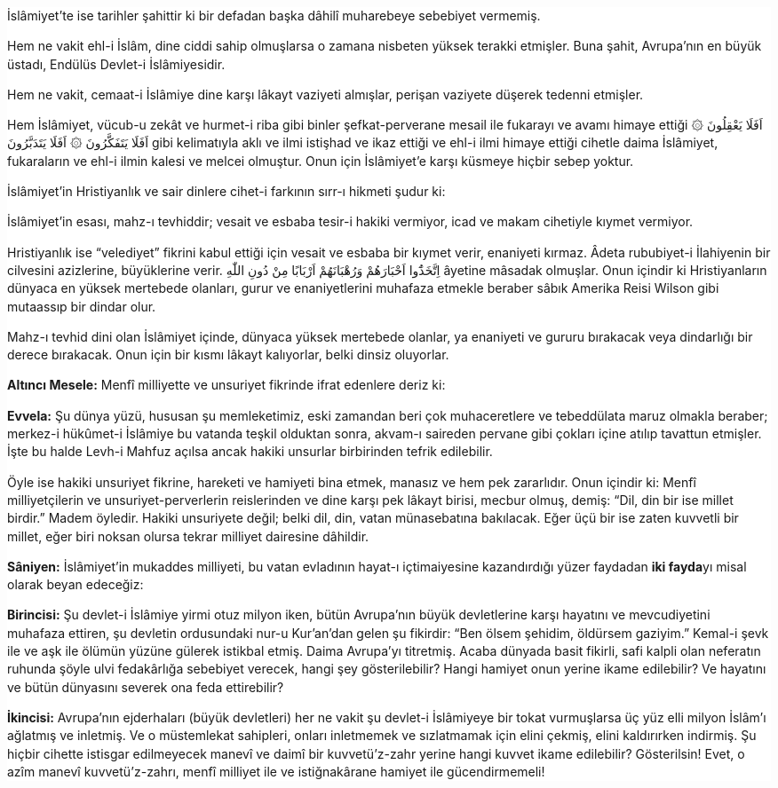 İslâmiyet’te ise tarihler şahittir ki bir defadan başka dâhilî muharebeye sebebiyet vermemiş.

Hem ne vakit ehl-i İslâm, dine ciddi sahip olmuşlarsa o zamana nisbeten yüksek terakki etmişler. Buna şahit, Avrupa’nın en büyük üstadı, Endülüs Devlet-i İslâmiyesidir.

Hem ne vakit, cemaat-i İslâmiye dine karşı lâkayt vaziyeti almışlar, perişan vaziyete düşerek tedenni etmişler.

Hem İslâmiyet, vücub-u zekât ve hurmet-i riba gibi binler şefkat-perverane mesail ile fukarayı ve avamı himaye ettiği <span class="arabic" dir="rtl">اَفَلَا يَعْقِلُونَ ۞ اَفَلَا يَتَفَكَّرُونَ ۞ اَفَلَا يَتَدَبَّرُونَ</span> gibi kelimatıyla aklı ve ilmi istişhad ve ikaz ettiği ve ehl-i ilmi himaye ettiği cihetle daima İslâmiyet, fukaraların ve ehl-i ilmin kalesi ve melcei olmuştur. Onun için İslâmiyet’e karşı küsmeye hiçbir sebep yoktur.

İslâmiyet’in Hristiyanlık ve sair dinlere cihet-i farkının sırr-ı hikmeti şudur ki:

İslâmiyet’in esası, mahz-ı tevhiddir; vesait ve esbaba tesir-i hakiki vermiyor, icad ve makam cihetiyle kıymet vermiyor.

Hristiyanlık ise “velediyet” fikrini kabul ettiği için vesait ve esbaba bir kıymet verir, enaniyeti kırmaz. Âdeta rububiyet-i İlahiyenin bir cilvesini azizlerine, büyüklerine verir. <span class="arabic" dir="rtl">اِتَّخَذُٓوا اَحْبَارَهُمْ وَرُهْبَانَهُمْ اَرْبَابًا مِنْ دُونِ اللّٰهِ</span> âyetine mâsadak olmuşlar. Onun içindir ki Hristiyanların dünyaca en yüksek mertebede olanları, gurur ve enaniyetlerini muhafaza etmekle beraber sâbık Amerika Reisi Wilson gibi mutaassıp bir dindar olur.

Mahz-ı tevhid dini olan İslâmiyet içinde, dünyaca yüksek mertebede olanlar, ya enaniyeti ve gururu bırakacak veya dindarlığı bir derece bırakacak. Onun için bir kısmı lâkayt kalıyorlar, belki dinsiz oluyorlar.

**Altıncı Mesele:** Menfî milliyette ve unsuriyet fikrinde ifrat edenlere deriz ki:

**Evvela:** Şu dünya yüzü, hususan şu memleketimiz, eski zamandan beri çok muhaceretlere ve tebeddülata maruz olmakla beraber; merkez-i hükûmet-i İslâmiye bu vatanda teşkil olduktan sonra, akvam-ı saireden pervane gibi çokları içine atılıp tavattun etmişler. İşte bu halde Levh-i Mahfuz açılsa ancak hakiki unsurlar birbirinden tefrik edilebilir.

Öyle ise hakiki unsuriyet fikrine, hareketi ve hamiyeti bina etmek, manasız ve hem pek zararlıdır. Onun içindir ki: Menfî milliyetçilerin ve unsuriyet-perverlerin reislerinden ve dine karşı pek lâkayt birisi, mecbur olmuş, demiş: “Dil, din bir ise millet birdir.” Madem öyledir. Hakiki unsuriyete değil; belki dil, din, vatan münasebatına bakılacak. Eğer üçü bir ise zaten kuvvetli bir millet, eğer biri noksan olursa tekrar milliyet dairesine dâhildir.

**Sâniyen:** İslâmiyet’in mukaddes milliyeti, bu vatan evladının hayat-ı içtimaiyesine kazandırdığı yüzer faydadan **iki fayda**yı misal olarak beyan edeceğiz:

**Birincisi:** Şu devlet-i İslâmiye yirmi otuz milyon iken, bütün Avrupa’nın büyük devletlerine karşı hayatını ve mevcudiyetini muhafaza ettiren, şu devletin ordusundaki nur-u Kur’an’dan gelen şu fikirdir: “Ben ölsem şehidim, öldürsem gaziyim.” Kemal-i şevk ile ve aşk ile ölümün yüzüne gülerek istikbal etmiş. Daima Avrupa’yı titretmiş. Acaba dünyada basit fikirli, safi kalpli olan neferatın ruhunda şöyle ulvi fedakârlığa sebebiyet verecek, hangi şey gösterilebilir? Hangi hamiyet onun yerine ikame edilebilir? Ve hayatını ve bütün dünyasını severek ona feda ettirebilir?

**İkincisi:** Avrupa’nın ejderhaları (büyük devletleri) her ne vakit şu devlet-i İslâmiyeye bir tokat vurmuşlarsa üç yüz elli milyon İslâm’ı ağlatmış ve inletmiş. Ve o müstemlekat sahipleri, onları inletmemek ve sızlatmamak için elini çekmiş, elini kaldırırken indirmiş. Şu hiçbir cihette istisgar edilmeyecek manevî ve daimî bir kuvvetü’z-zahr yerine hangi kuvvet ikame edilebilir? Gösterilsin! Evet, o azîm manevî kuvvetü’z-zahrı, menfî milliyet ile ve istiğnakârane hamiyet ile gücendirmemeli!
